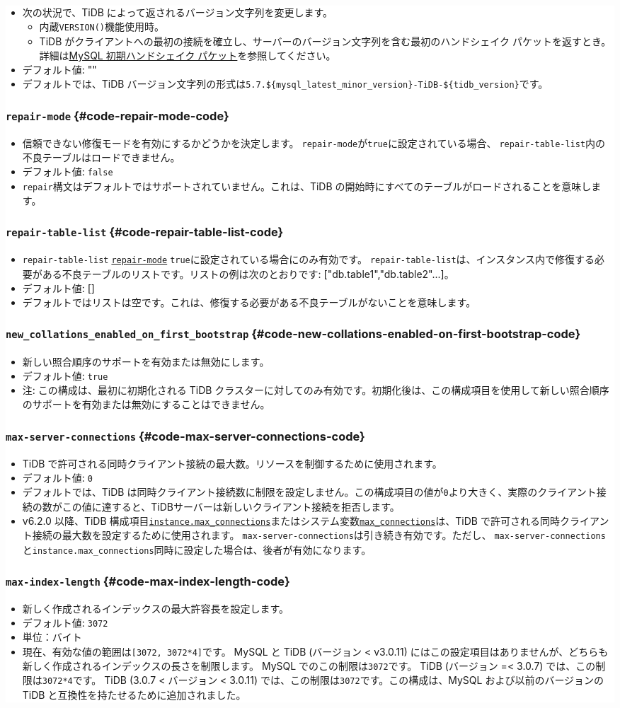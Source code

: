 -   次の状況で、TiDB によって返されるバージョン文字列を変更します。
    -   内蔵`VERSION()`機能使用時。
    -   TiDB がクライアントへの最初の接続を確立し、サーバーのバージョン文字列を含む最初のハンドシェイク パケットを返すとき。詳細は[<a href="https://dev.mysql.com/doc/dev/mysql-server/latest/page_protocol_connection_phase.html#sect_protocol_connection_phase_initial_handshake">MySQL 初期ハンドシェイク パケット</a>](https://dev.mysql.com/doc/dev/mysql-server/latest/page_protocol_connection_phase.html#sect_protocol_connection_phase_initial_handshake)を参照してください。
-   デフォルト値: &quot;&quot;
-   デフォルトでは、TiDB バージョン文字列の形式は`5.7.${mysql_latest_minor_version}-TiDB-${tidb_version}`です。

### <code>repair-mode</code> {#code-repair-mode-code}

-   信頼できない修復モードを有効にするかどうかを決定します。 `repair-mode`が`true`に設定されている場合、 `repair-table-list`内の不良テーブルはロードできません。
-   デフォルト値: `false`
-   `repair`構文はデフォルトではサポートされていません。これは、TiDB の開始時にすべてのテーブルがロードされることを意味します。

### <code>repair-table-list</code> {#code-repair-table-list-code}

-   `repair-table-list` [<a href="#repair-mode">`repair-mode`</a>](#repair-mode) `true`に設定されている場合にのみ有効です。 `repair-table-list`は、インスタンス内で修復する必要がある不良テーブルのリストです。リストの例は次のとおりです: [&quot;db.table1&quot;,&quot;db.table2&quot;...]。
-   デフォルト値: []
-   デフォルトではリストは空です。これは、修復する必要がある不良テーブルがないことを意味します。

### <code>new_collations_enabled_on_first_bootstrap</code> {#code-new-collations-enabled-on-first-bootstrap-code}

-   新しい照合順序のサポートを有効または無効にします。
-   デフォルト値: `true`
-   注: この構成は、最初に初期化される TiDB クラスターに対してのみ有効です。初期化後は、この構成項目を使用して新しい照合順序のサポートを有効または無効にすることはできません。

### <code>max-server-connections</code> {#code-max-server-connections-code}

-   TiDB で許可される同時クライアント接続の最大数。リソースを制御するために使用されます。
-   デフォルト値: `0`
-   デフォルトでは、TiDB は同時クライアント接続数に制限を設定しません。この構成項目の値が`0`より大きく、実際のクライアント接続の数がこの値に達すると、TiDBサーバーは新しいクライアント接続を拒否します。
-   v6.2.0 以降、TiDB 構成項目[<a href="/tidb-configuration-file.md#max_connections">`instance.max_connections`</a>](/tidb-configuration-file.md#max_connections)またはシステム変数[<a href="/system-variables.md#max_connections">`max_connections`</a>](/system-variables.md#max_connections)は、TiDB で許可される同時クライアント接続の最大数を設定するために使用されます。 `max-server-connections`は引き続き有効です。ただし、 `max-server-connections`と`instance.max_connections`同時に設定した場合は、後者が有効になります。

### <code>max-index-length</code> {#code-max-index-length-code}

-   新しく作成されるインデックスの最大許容長を設定します。
-   デフォルト値: `3072`
-   単位：バイト
-   現在、有効な値の範囲は`[3072, 3072*4]`です。 MySQL と TiDB (バージョン &lt; v3.0.11) にはこの設定項目はありませんが、どちらも新しく作成されるインデックスの長さを制限します。 MySQL でのこの制限は`3072`です。 TiDB (バージョン =&lt; 3.0.7) では、この制限は`3072*4`です。 TiDB (3.0.7 &lt; バージョン &lt; 3.0.11) では、この制限は`3072`です。この構成は、MySQL および以前のバージョンの TiDB と互換性を持たせるために追加されました。
